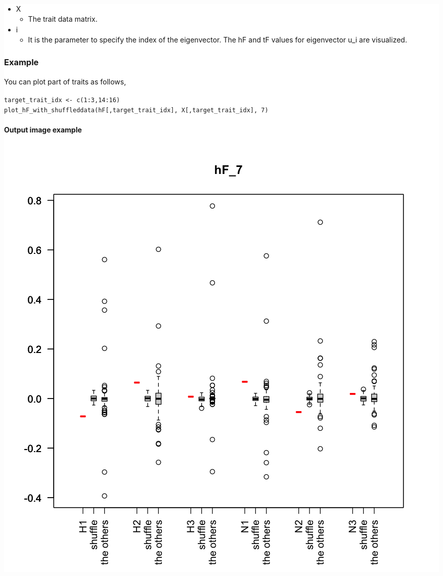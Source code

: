 - X
	- The trait data matrix.
- i
	- It is the parameter to specify the index of the eigenvector. The hF and tF values for eigenvector u_i are visualized.
### Example
You can plot part of traits as follows,

```
target_trait_idx <- c(1:3,14:16)
plot_hF_with_shuffleddata(hF[,target_trait_idx], X[,target_trait_idx], 7)
```

#### Output image example

![hf_evaluation](fig/fig_hF_evaluation.png)
